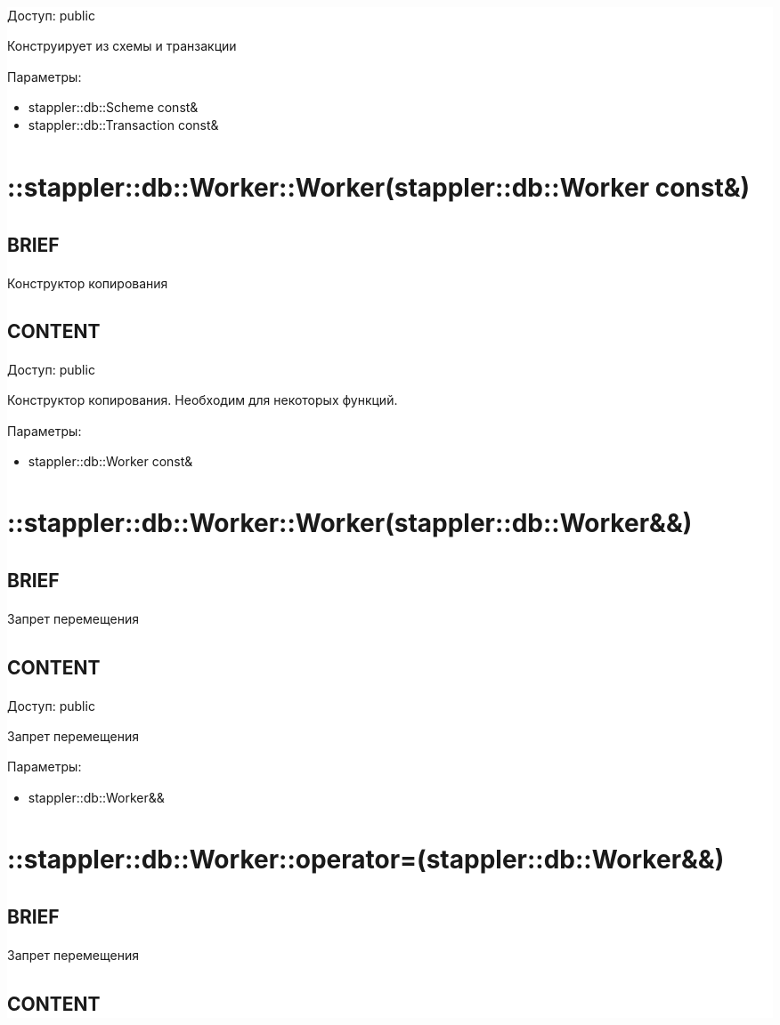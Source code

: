 Доступ: public

Конструирует из схемы и транзакции

Параметры:
* stappler::db::Scheme const&
* stappler::db::Transaction const&


# ::stappler::db::Worker::Worker(stappler::db::Worker const&)

## BRIEF

Конструктор копирования

## CONTENT

Доступ: public

Конструктор копирования. Необходим для некоторых функций.

Параметры:
* stappler::db::Worker const&


# ::stappler::db::Worker::Worker(stappler::db::Worker&&)

## BRIEF

Запрет перемещения

## CONTENT

Доступ: public

Запрет перемещения

Параметры:
* stappler::db::Worker&&


# ::stappler::db::Worker::operator=(stappler::db::Worker&&)

## BRIEF

Запрет перемещения

## CONTENT
